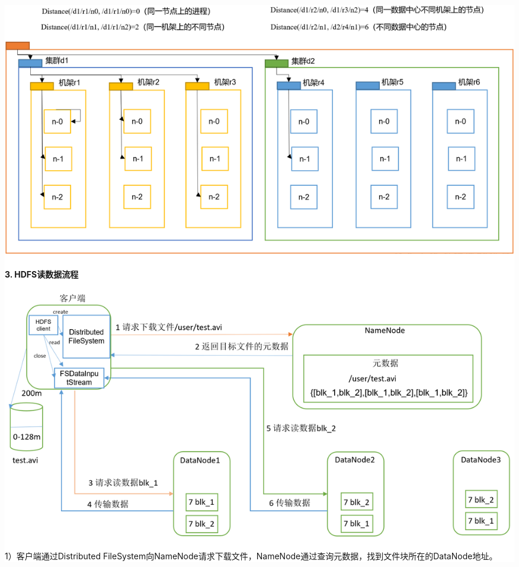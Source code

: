 ![](../images/202104_01/18.png)



#### 3. HDFS读数据流程

![](../images/202104_01/19.png)

1）客户端通过Distributed FileSystem向NameNode请求下载文件，NameNode通过查询元数据，找到文件块所在的DataNode地址。
